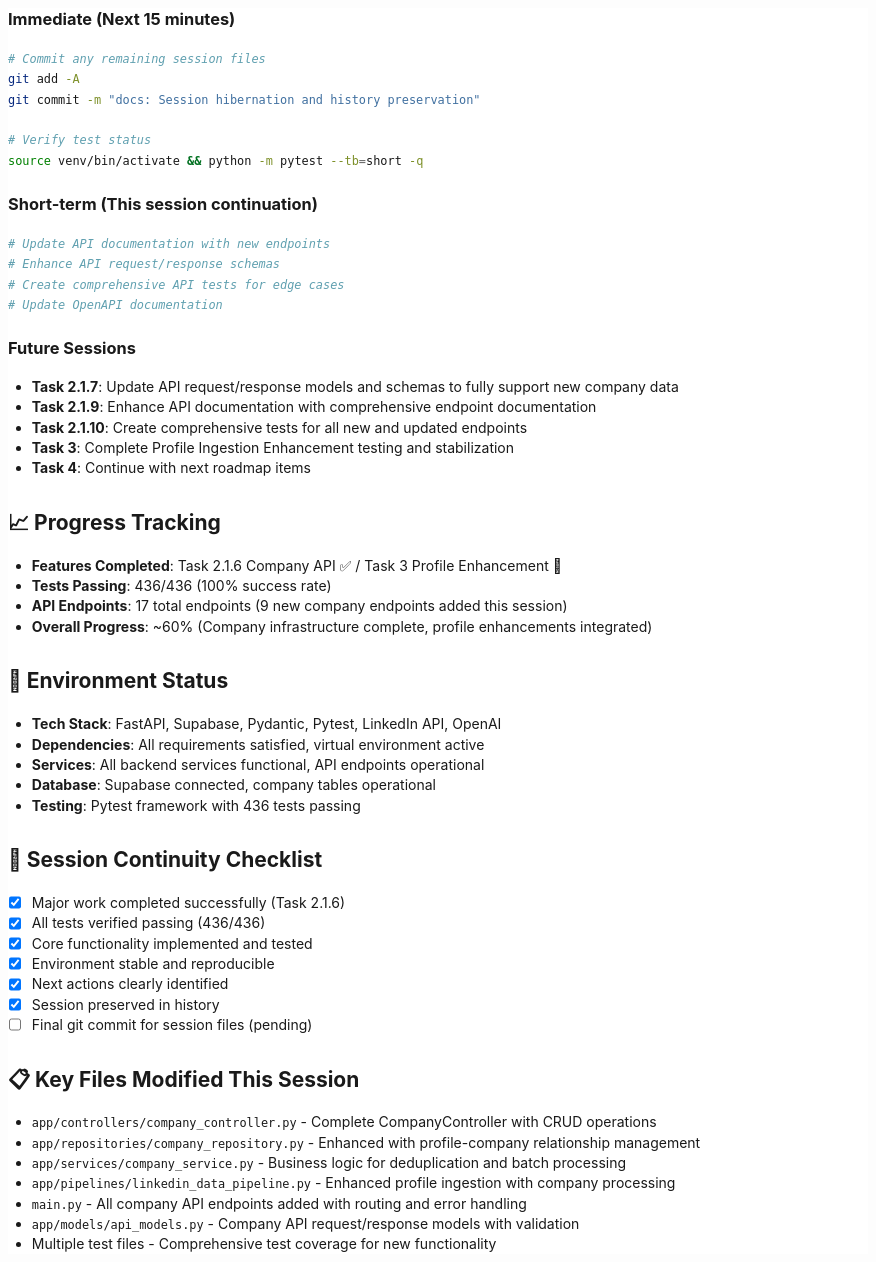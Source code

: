 ### Immediate (Next 15 minutes)
```bash
# Commit any remaining session files
git add -A
git commit -m "docs: Session hibernation and history preservation"

# Verify test status
source venv/bin/activate && python -m pytest --tb=short -q
```

### Short-term (This session continuation)  
```bash
# Update API documentation with new endpoints
# Enhance API request/response schemas
# Create comprehensive API tests for edge cases
# Update OpenAPI documentation
```

### Future Sessions
- **Task 2.1.7**: Update API request/response models and schemas to fully support new company data
- **Task 2.1.9**: Enhance API documentation with comprehensive endpoint documentation  
- **Task 2.1.10**: Create comprehensive tests for all new and updated endpoints
- **Task 3**: Complete Profile Ingestion Enhancement testing and stabilization
- **Task 4**: Continue with next roadmap items

## 📈 **Progress Tracking**
- **Features Completed**: Task 2.1.6 Company API ✅ / Task 3 Profile Enhancement 🚧
- **Tests Passing**: 436/436 (100% success rate)
- **API Endpoints**: 17 total endpoints (9 new company endpoints added this session)
- **Overall Progress**: ~60% (Company infrastructure complete, profile enhancements integrated)

## 🔧 **Environment Status**
- **Tech Stack**: FastAPI, Supabase, Pydantic, Pytest, LinkedIn API, OpenAI
- **Dependencies**: All requirements satisfied, virtual environment active
- **Services**: All backend services functional, API endpoints operational  
- **Database**: Supabase connected, company tables operational
- **Testing**: Pytest framework with 436 tests passing

## 🔄 **Session Continuity Checklist**
- [x] Major work completed successfully (Task 2.1.6)
- [x] All tests verified passing (436/436)
- [x] Core functionality implemented and tested
- [x] Environment stable and reproducible
- [x] Next actions clearly identified
- [x] Session preserved in history
- [ ] Final git commit for session files (pending)

## 📋 **Key Files Modified This Session**
- `app/controllers/company_controller.py` - Complete CompanyController with CRUD operations
- `app/repositories/company_repository.py` - Enhanced with profile-company relationship management  
- `app/services/company_service.py` - Business logic for deduplication and batch processing
- `app/pipelines/linkedin_data_pipeline.py` - Enhanced profile ingestion with company processing
- `main.py` - All company API endpoints added with routing and error handling
- `app/models/api_models.py` - Company API request/response models with validation
- Multiple test files - Comprehensive test coverage for new functionality
